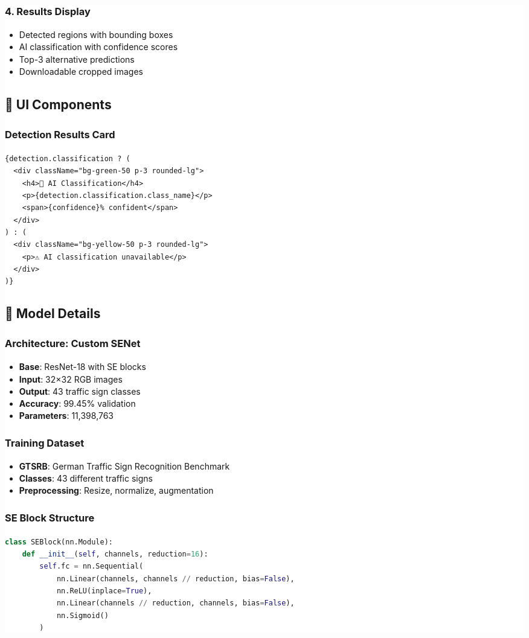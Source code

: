 ### 4. **Results Display**
- Detected regions with bounding boxes
- AI classification with confidence scores
- Top-3 alternative predictions
- Downloadable cropped images

## 🎨 UI Components

### **Detection Results Card**
```tsx
{detection.classification ? (
  <div className="bg-green-50 p-3 rounded-lg">
    <h4>🤖 AI Classification</h4>
    <p>{detection.classification.class_name}</p>
    <span>{confidence}% confident</span>
  </div>
) : (
  <div className="bg-yellow-50 p-3 rounded-lg">
    <p>⚠️ AI classification unavailable</p>
  </div>
)}
```

## 🧪 Model Details

### **Architecture: Custom SENet**
- **Base**: ResNet-18 with SE blocks
- **Input**: 32×32 RGB images
- **Output**: 43 traffic sign classes
- **Accuracy**: 99.45% validation
- **Parameters**: 11,398,763

### **Training Dataset**
- **GTSRB**: German Traffic Sign Recognition Benchmark
- **Classes**: 43 different traffic signs
- **Preprocessing**: Resize, normalize, augmentation

### **SE Block Structure**
```python
class SEBlock(nn.Module):
    def __init__(self, channels, reduction=16):
        self.fc = nn.Sequential(
            nn.Linear(channels, channels // reduction, bias=False),
            nn.ReLU(inplace=True),
            nn.Linear(channels // reduction, channels, bias=False),
            nn.Sigmoid()
        )
```
